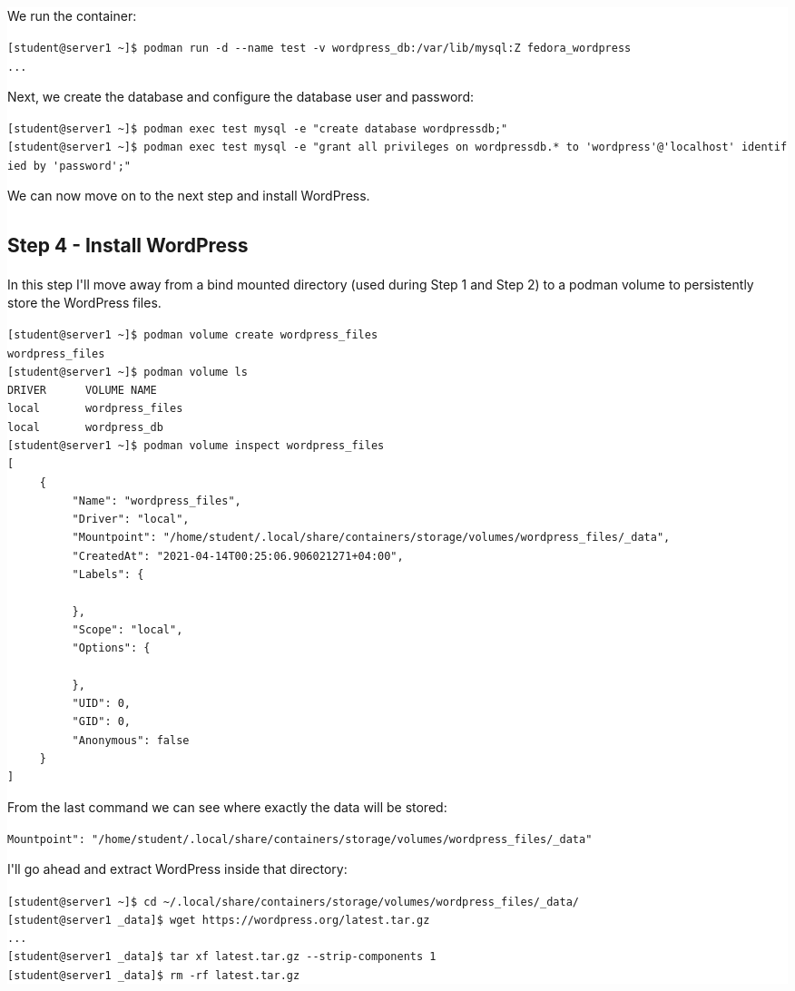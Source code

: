 We run the container:
```
[student@server1 ~]$ podman run -d --name test -v wordpress_db:/var/lib/mysql:Z fedora_wordpress
...

```

Next, we create the database and configure the database user and password:
```
[student@server1 ~]$ podman exec test mysql -e "create database wordpressdb;"
[student@server1 ~]$ podman exec test mysql -e "grant all privileges on wordpressdb.* to 'wordpress'@'localhost' identified by 'password';"
```

We can now move on to the next step and install WordPress.


## Step 4 - Install WordPress
In this step I'll move away from a bind mounted directory (used during Step 1 and Step 2) to a podman volume to persistently store the WordPress files.
```
[student@server1 ~]$ podman volume create wordpress_files
wordpress_files
[student@server1 ~]$ podman volume ls
DRIVER      VOLUME NAME
local       wordpress_files
local       wordpress_db
[student@server1 ~]$ podman volume inspect wordpress_files
[
     {
          "Name": "wordpress_files",
          "Driver": "local",
          "Mountpoint": "/home/student/.local/share/containers/storage/volumes/wordpress_files/_data",
          "CreatedAt": "2021-04-14T00:25:06.906021271+04:00",
          "Labels": {

          },
          "Scope": "local",
          "Options": {

          },
          "UID": 0,
          "GID": 0,
          "Anonymous": false
     }
]
```
From the last command we can see where exactly the data will be stored:
```
Mountpoint": "/home/student/.local/share/containers/storage/volumes/wordpress_files/_data"
```

I'll go ahead and extract WordPress inside that directory:
```
[student@server1 ~]$ cd ~/.local/share/containers/storage/volumes/wordpress_files/_data/
[student@server1 _data]$ wget https://wordpress.org/latest.tar.gz
...
[student@server1 _data]$ tar xf latest.tar.gz --strip-components 1
[student@server1 _data]$ rm -rf latest.tar.gz
```
